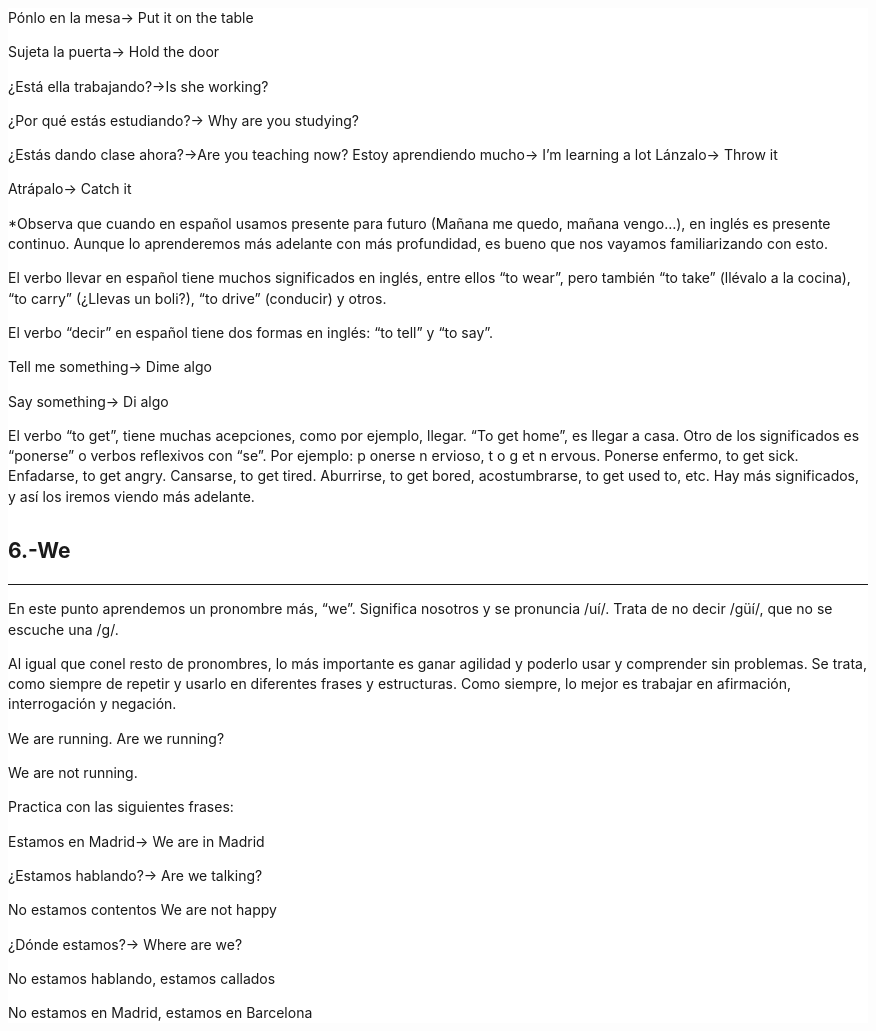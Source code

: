 Pónlo en la mesa→ Put it on the table

Sujeta la puerta→ Hold the door

¿Está ella trabajando?→Is she working?

¿Por qué estás estudiando?→ Why are you studying?

¿Estás dando clase ahora?→Are you teaching now? Estoy aprendiendo mucho→ I’m learning a lot Lánzalo→ Throw it

Atrápalo→ Catch it

*Observa que cuando en español usamos presente para futuro (Mañana me quedo, mañana vengo…), en inglés es presente continuo. Aunque lo aprenderemos más adelante con más profundidad, es bueno que nos vayamos familiarizando con esto.

El verbo llevar en español tiene muchos significados en inglés, entre ellos “to wear”, pero también “to take” (llévalo a la cocina), “to carry” (¿Llevas un boli?), “to drive” (conducir) y otros.

El verbo “decir” en español tiene dos formas en inglés: “to tell” y “to say”.

Tell me something→ Dime algo

Say something→ Di algo

El verbo “to get”, tiene muchas acepciones, como por ejemplo, llegar. “To get home”, es llegar a casa. Otro de los significados es “ponerse” o verbos reflexivos con “se”. Por ejemplo: p onerse n ervioso, t o g et n ervous. Ponerse enfermo, to get sick. Enfadarse, to get angry. Cansarse, to get tired. Aburrirse, to get bored, acostumbrarse, to get used to, etc. Hay más significados, y así los iremos viendo más adelante.

## 6.-We

* * *

En este punto aprendemos un pronombre más, “we”. Significa nosotros y se pronuncia /uí/. Trata de no decir /güí/, que no se escuche una /g/.

Al igual que conel resto de pronombres, lo más importante es ganar agilidad y poderlo usar y comprender sin problemas. Se trata, como siempre de repetir y usarlo en diferentes frases y estructuras. Como siempre, lo mejor es trabajar en afirmación, interrogación y negación.

We are running. Are we running?

We are not running.

Practica con las siguientes frases:

Estamos en Madrid→ We are in Madrid

¿Estamos hablando?→ Are we talking?

No estamos contentos We are not happy

¿Dónde estamos?→ Where are we?

No estamos hablando, estamos callados

No estamos en Madrid, estamos en Barcelona
